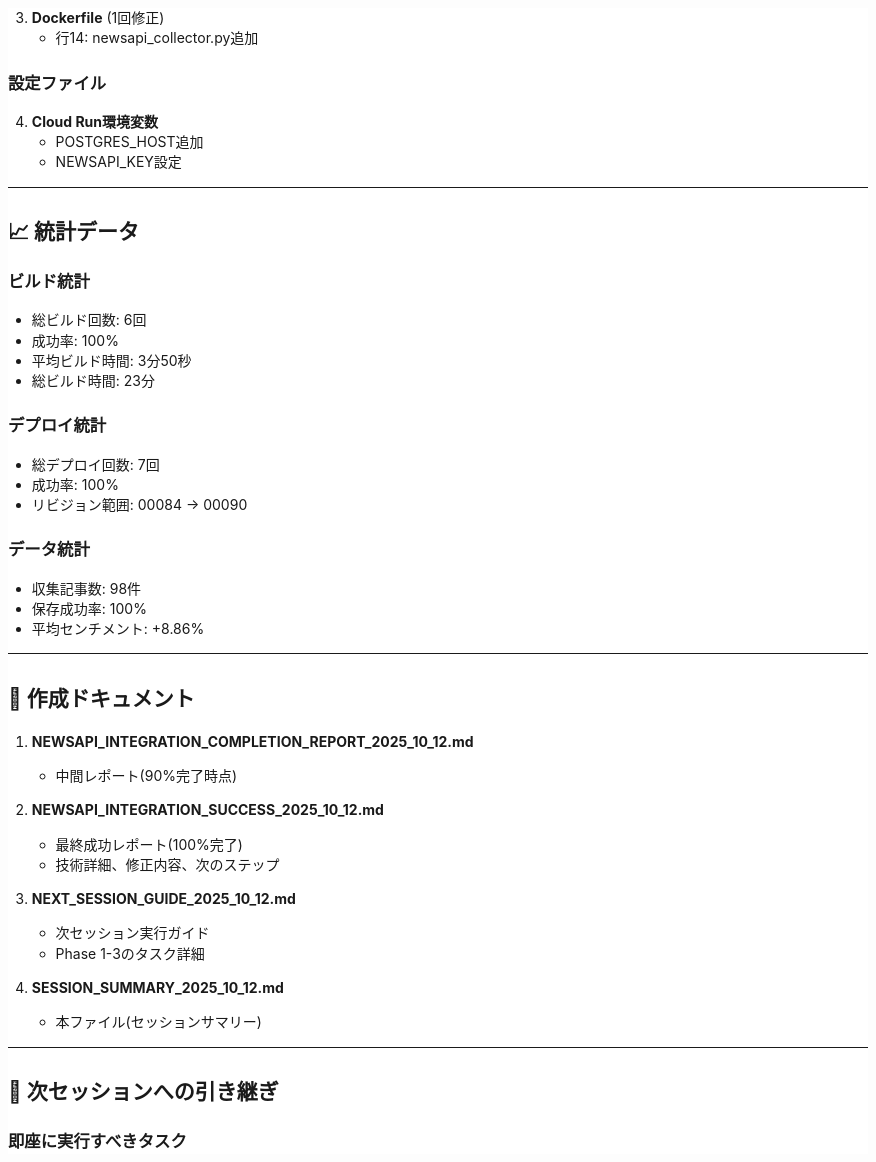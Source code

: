 3. **Dockerfile** (1回修正)
   - 行14: newsapi_collector.py追加

### 設定ファイル
4. **Cloud Run環境変数**
   - POSTGRES_HOST追加
   - NEWSAPI_KEY設定

---

## 📈 統計データ

### ビルド統計
- 総ビルド回数: 6回
- 成功率: 100%
- 平均ビルド時間: 3分50秒
- 総ビルド時間: 23分

### デプロイ統計
- 総デプロイ回数: 7回
- 成功率: 100%
- リビジョン範囲: 00084 → 00090

### データ統計
- 収集記事数: 98件
- 保存成功率: 100%
- 平均センチメント: +8.86%

---

## 📝 作成ドキュメント

1. **NEWSAPI_INTEGRATION_COMPLETION_REPORT_2025_10_12.md**
   - 中間レポート(90%完了時点)

2. **NEWSAPI_INTEGRATION_SUCCESS_2025_10_12.md**
   - 最終成功レポート(100%完了)
   - 技術詳細、修正内容、次のステップ

3. **NEXT_SESSION_GUIDE_2025_10_12.md**
   - 次セッション実行ガイド
   - Phase 1-3のタスク詳細

4. **SESSION_SUMMARY_2025_10_12.md**
   - 本ファイル(セッションサマリー)

---

## 🚀 次セッションへの引き継ぎ

### 即座に実行すべきタスク
